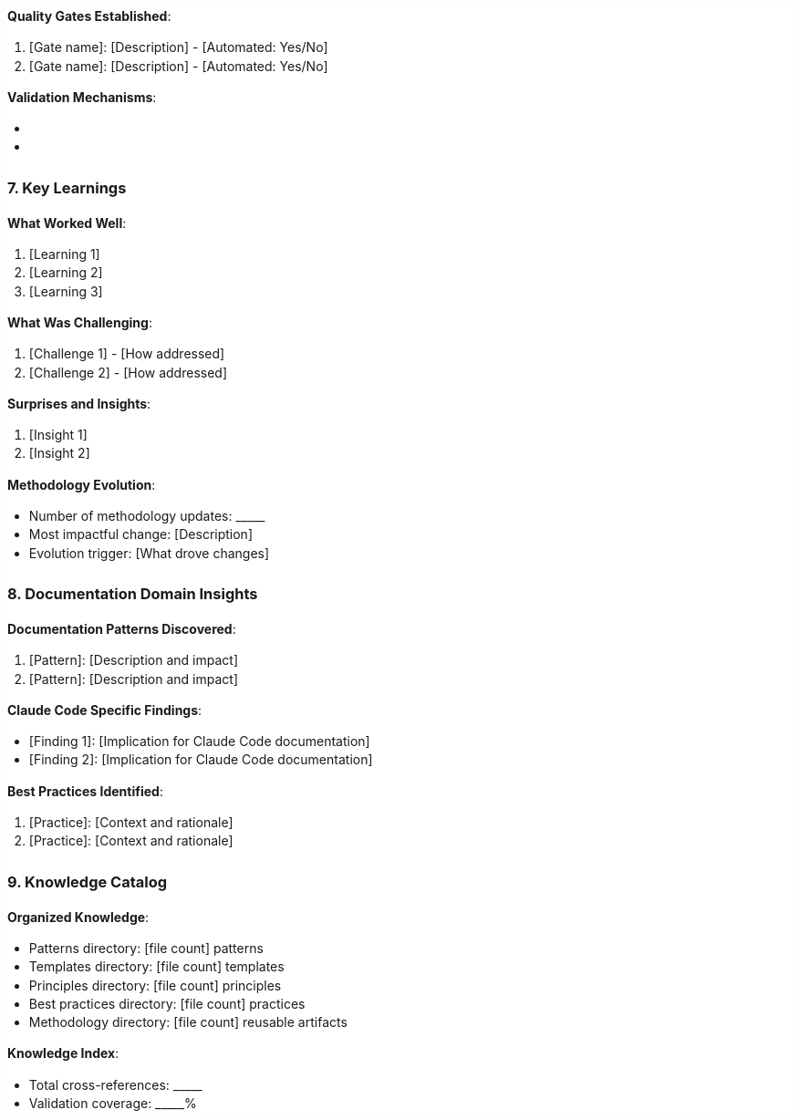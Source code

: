 **Quality Gates Established**:
1. [Gate name]: [Description] - [Automated: Yes/No]
2. [Gate name]: [Description] - [Automated: Yes/No]

**Validation Mechanisms**:
- [Mechanism 1]: [Description]
- [Mechanism 2]: [Description]

### 7. Key Learnings

**What Worked Well**:
1. [Learning 1]
2. [Learning 2]
3. [Learning 3]

**What Was Challenging**:
1. [Challenge 1] - [How addressed]
2. [Challenge 2] - [How addressed]

**Surprises and Insights**:
1. [Insight 1]
2. [Insight 2]

**Methodology Evolution**:
- Number of methodology updates: _____
- Most impactful change: [Description]
- Evolution trigger: [What drove changes]

### 8. Documentation Domain Insights

**Documentation Patterns Discovered**:
1. [Pattern]: [Description and impact]
2. [Pattern]: [Description and impact]

**Claude Code Specific Findings**:
- [Finding 1]: [Implication for Claude Code documentation]
- [Finding 2]: [Implication for Claude Code documentation]

**Best Practices Identified**:
1. [Practice]: [Context and rationale]
2. [Practice]: [Context and rationale]

### 9. Knowledge Catalog

**Organized Knowledge**:
- Patterns directory: [file count] patterns
- Templates directory: [file count] templates
- Principles directory: [file count] principles
- Best practices directory: [file count] practices
- Methodology directory: [file count] reusable artifacts

**Knowledge Index**:
- Total cross-references: _____
- Validation coverage: _____%
